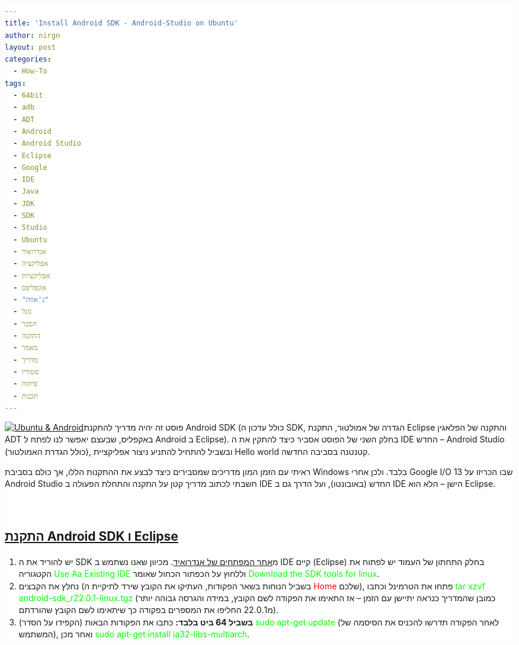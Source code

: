 ```yaml
---
title: 'Install Android SDK - Android-Studio on Ubuntu'
author: nirgn
layout: post
categories:
  - How-To
tags:
  - 64bit
  - adb
  - ADT
  - Android
  - Android Studio
  - Eclipse
  - Google
  - IDE
  - Java
  - JDK
  - SDK
  - Studio
  - Ubuntu
  - אנדרואיד
  - אפליקציה
  - אפליקציות
  - אקפליפס
  - "ג'אווה"
  - גוגל
  - הסבר
  - התקנה
  - מאמר
  - מדריך
  - סטודיו
  - פיתוח
  - תכנות
---
```

[<img class="alignleft wp-image-1050" src="http://www.lifelongstudent.net/wp-content/uploads/2013/05/Ubuntu__Android.png" alt="Ubuntu & Android" width="350" height="233" srcset="http://www.lifelongstudent.net/wp-content/uploads/2013/05/Ubuntu__Android.png 394w, http://www.lifelongstudent.net/wp-content/uploads/2013/05/Ubuntu__Android-300x199.png 300w" sizes="(max-width: 350px) 100vw, 350px" />](http://www.lifelongstudent.net/wp-content/uploads/2013/05/Ubuntu__Android.png)פוסט זה יהיה מדריך להתקנת Android SDK (כולל עדכון ה SDK, הגדרה של אמולטור, התקנת Eclipse והתקנה של הפלאגין ADT באקפליס, שבעצם יאפשר לנו לפתח ל Android ב Eclipse). בחלק השני של הפוסט אסביר כיצד להתקין את ה IDE החדש &#8211; Android Studio (כולל הגדרת האמולטור), ובשביל להתחיל להתניע ניצור אפליקציית Hello world קטנטנה בסביבה החדשה.

ראיתי עם הזמן המון מדריכים שמסבירים כיצד לבצע את ההתקנות הללו, אך כולם בסביבת Windows בלבד. ולכן אחרי Google I/O 13 שבו הכריזו על Android Studio חשבתי לכתוב מדריך קטן על התקנה והתחלת הפעולה ב IDE החדש (באובונטו), ועל הדרך גם ב IDE הישן &#8211; הלא הוא Eclipse.



&nbsp;

## <span style="text-decoration: underline;"><strong>התקנת Android SDK ו Eclipse</strong></span>

  1. יש להוריד את ה SDK מ<a href="http://developer.android.com/sdk/index.html" target="_blank">אתר המפתחים של אנדרואיד</a>. מכיוון שאנו נשתמש ב IDE קיים (Eclipse) בחלק התחתון של העמוד יש לפתוח את הקטגוריה <span style="color: #00ff00;">Use Aa Existing IDE</span> וללחוץ על הכפתור הכחול שאומר <span style="color: #00ff00;">Download the SDK tools for linux</span>.
  2. נחלץ את הקבצים (בשביל הנוחות בשאר הפקודות, העתיקו את הקובץ שירד לתיקיית ה <span style="color: #ff0000;">Home</span> שלכם), פתחו את הטרמינל וכתבו <span style="color: #00ff00;">tar xzvf android-sdk_r22.0.1-linux.tgz</span> (כמובן שהמדריך כנראה יתיישן עם הזמן &#8211; אז התאימו את הפקודה לשם הקובץ, במידה והגרסה גבוהה יותר מ22.0.1 החליפו את המספרים בפקודה כך שיתאימו לשם הקובץ שהורדתם).
  3. **בשביל 64 ביט בלבד:** כתבו את הפקודות הבאות (הקפידו על הסדר) <span style="color: #00ff00;">sudo apt-get update</span> (לאחר הפקודה תדרשו להכניס את הסיסמה של המשתמש), ואחר מכן <span style="color: #00ff00;">sudo apt-get install ia32-libs-multiarch</span>.